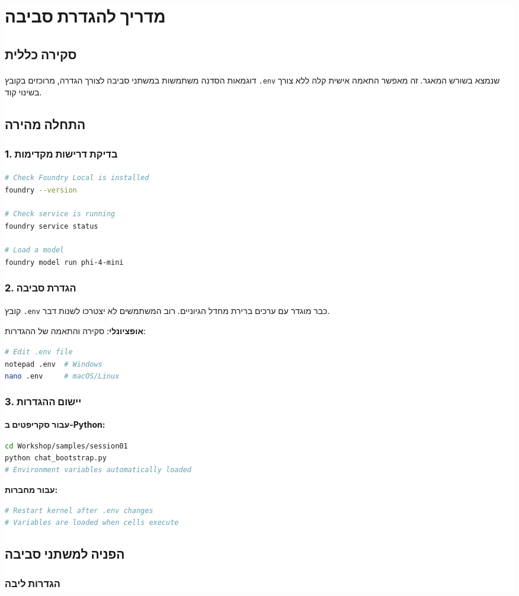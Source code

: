 
# מדריך להגדרת סביבה

## סקירה כללית

דוגמאות הסדנה משתמשות במשתני סביבה לצורך הגדרה, מרוכזים בקובץ `.env` שנמצא בשורש המאגר. זה מאפשר התאמה אישית קלה ללא צורך בשינוי קוד.

## התחלה מהירה

### 1. בדיקת דרישות מקדימות

```bash
# Check Foundry Local is installed
foundry --version

# Check service is running
foundry service status

# Load a model
foundry model run phi-4-mini
```

### 2. הגדרת סביבה

קובץ `.env` כבר מוגדר עם ערכים ברירת מחדל הגיוניים. רוב המשתמשים לא יצטרכו לשנות דבר.

**אופציונלי**: סקירה והתאמה של ההגדרות:
```bash
# Edit .env file
notepad .env  # Windows
nano .env     # macOS/Linux
```

### 3. יישום ההגדרות

**עבור סקריפטים ב-Python:**
```bash
cd Workshop/samples/session01
python chat_bootstrap.py
# Environment variables automatically loaded
```

**עבור מחברות:**
```python
# Restart kernel after .env changes
# Variables are loaded when cells execute
```

## הפניה למשתני סביבה

### הגדרות ליבה
